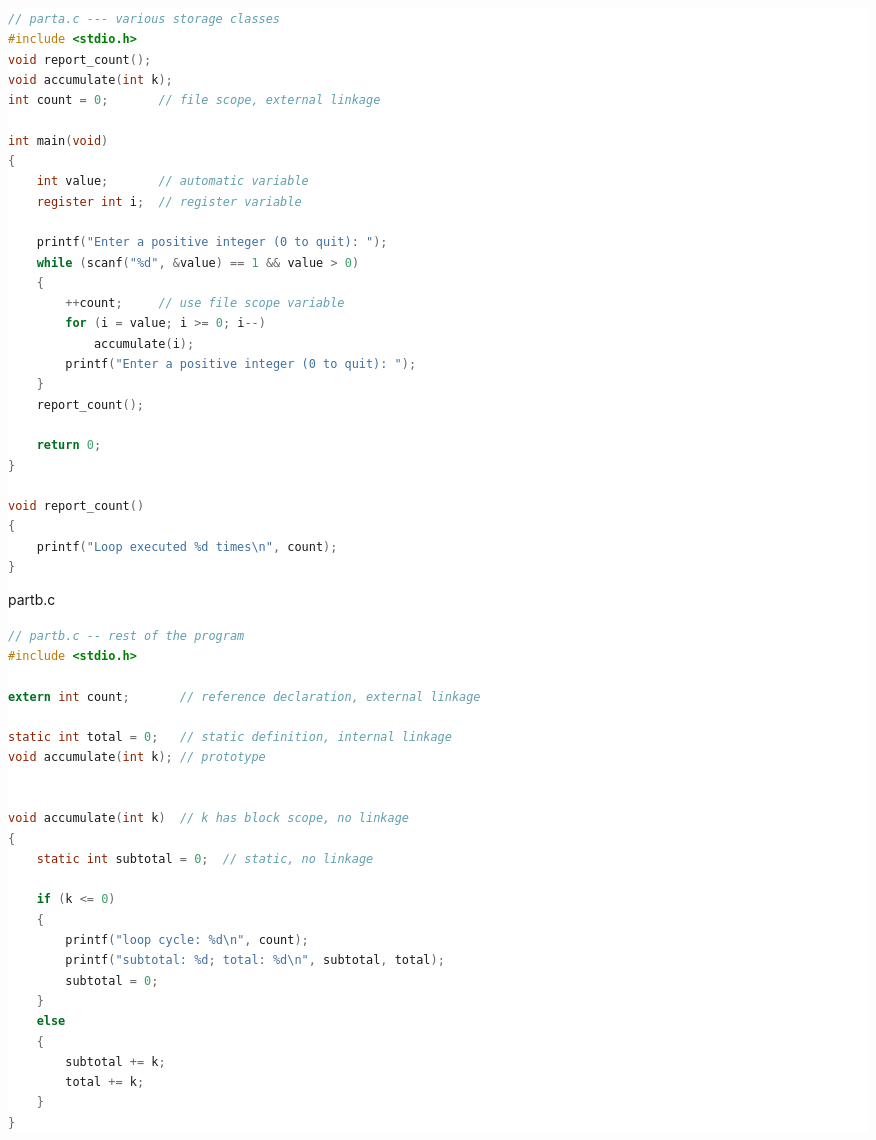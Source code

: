 ```c
// parta.c --- various storage classes
#include <stdio.h>
void report_count();
void accumulate(int k);
int count = 0;       // file scope, external linkage

int main(void)
{
    int value;       // automatic variable
    register int i;  // register variable
    
    printf("Enter a positive integer (0 to quit): ");
    while (scanf("%d", &value) == 1 && value > 0)
    {
        ++count;     // use file scope variable
        for (i = value; i >= 0; i--)
            accumulate(i);
        printf("Enter a positive integer (0 to quit): ");
    }
    report_count();
    
    return 0;
}

void report_count()
{
    printf("Loop executed %d times\n", count);
}
```

partb.c

```c
// partb.c -- rest of the program
#include <stdio.h>

extern int count;       // reference declaration, external linkage

static int total = 0;   // static definition, internal linkage
void accumulate(int k); // prototype


void accumulate(int k)  // k has block scope, no linkage
{
    static int subtotal = 0;  // static, no linkage
    
    if (k <= 0)
    {
        printf("loop cycle: %d\n", count);
        printf("subtotal: %d; total: %d\n", subtotal, total);
        subtotal = 0;
    }
    else
    {
        subtotal += k;
        total += k;
    }
}
```
